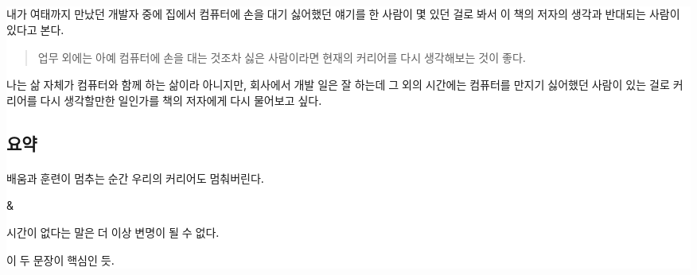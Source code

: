 내가 여태까지 만났던 개발자 중에 집에서 컴퓨터에 손을 대기 싫어했던 얘기를 한 사람이 몇 있던 걸로 봐서 이 책의 저자의 생각과 반대되는 사람이 있다고 본다.

> 업무 외에는 아예 컴퓨터에 손을 대는 것조차 싫은 사람이라면 현재의 커리어를 다시 생각해보는 것이 좋다.

나는 삶 자체가 컴퓨터와 함께 하는 삶이라 아니지만, 회사에서 개발 일은 잘 하는데 그 외의 시간에는 컴퓨터를 만지기 싫어했던 사람이 있는 걸로 커리어를 다시 생각할만한 일인가를 책의 저자에게 다시 물어보고 싶다.

## 요약

배움과 훈련이 멈추는 순간 우리의 커리어도 멈춰버린다.

&

시간이 없다는 말은 더 이상 변명이 될 수 없다.

이 두 문장이 핵심인 듯.